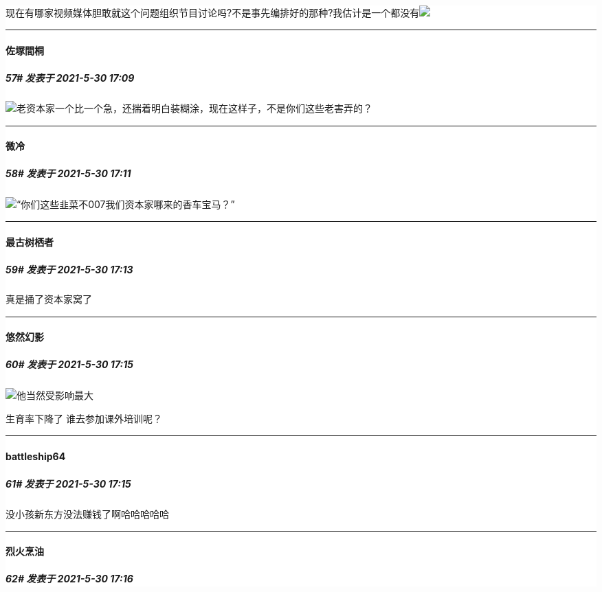 
现在有哪家视频媒体胆敢就这个问题组织节目讨论吗?不是事先编排好的那种?我估计是一个都没有<img src="https://static.saraba1st.com/image/smiley/face2017/048.png" referrerpolicy="no-referrer">


*****

####  佐塚間桐  
##### 57#       发表于 2021-5-30 17:09


<img src="https://static.saraba1st.com/image/smiley/face2017/048.png" referrerpolicy="no-referrer">老资本家一个比一个急，还揣着明白装糊涂，现在这样子，不是你们这些老害弄的？


*****

####  微冷  
##### 58#       发表于 2021-5-30 17:11


<img src="https://static.saraba1st.com/image/smiley/face2017/134.png" referrerpolicy="no-referrer">“你们这些韭菜不007我们资本家哪来的香车宝马？”


*****

####  最古树栖者  
##### 59#       发表于 2021-5-30 17:13


真是捅了资本家窝了


*****

####  悠然幻影  
##### 60#       发表于 2021-5-30 17:15


<img src="https://static.saraba1st.com/image/smiley/face2017/067.png" referrerpolicy="no-referrer">他当然受影响最大


生育率下降了 谁去参加课外培训呢？




*****

####  battleship64  
##### 61#       发表于 2021-5-30 17:15


没小孩新东方没法赚钱了啊哈哈哈哈哈


*****

####  烈火烹油  
##### 62#       发表于 2021-5-30 17:16
